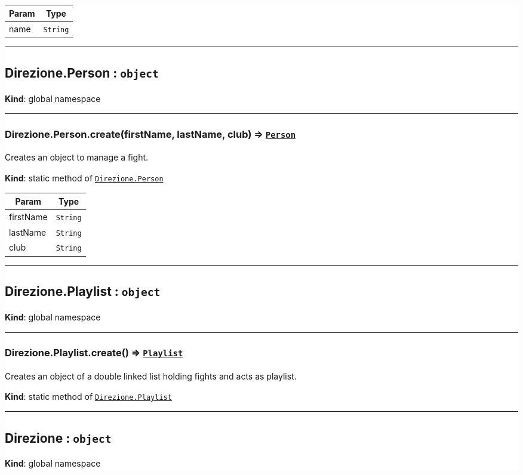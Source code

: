 | Param | Type |
| --- | --- |
| name | <code>String</code> |


* * *

<a name="Direzione.Person"></a>

## Direzione.Person : <code>object</code>
**Kind**: global namespace

* * *

<a name="Direzione.Person.create"></a>

### Direzione.Person.create(firstName, lastName, club) ⇒ [<code>Person</code>](#Person)
Creates an object to manage a fight.

**Kind**: static method of [<code>Direzione.Person</code>](#Direzione.Person)

| Param | Type |
| --- | --- |
| firstName | <code>String</code> |
| lastName | <code>String</code> |
| club | <code>String</code> |


* * *

<a name="Direzione.Playlist"></a>

## Direzione.Playlist : <code>object</code>
**Kind**: global namespace

* * *

<a name="Direzione.Playlist.create"></a>

### Direzione.Playlist.create() ⇒ [<code>Playlist</code>](#Playlist)
Creates an object of a double linked list holding fights and acts as playlist.

**Kind**: static method of [<code>Direzione.Playlist</code>](#Direzione.Playlist)

* * *

<a name="Direzione"></a>

## Direzione : <code>object</code>
**Kind**: global namespace
